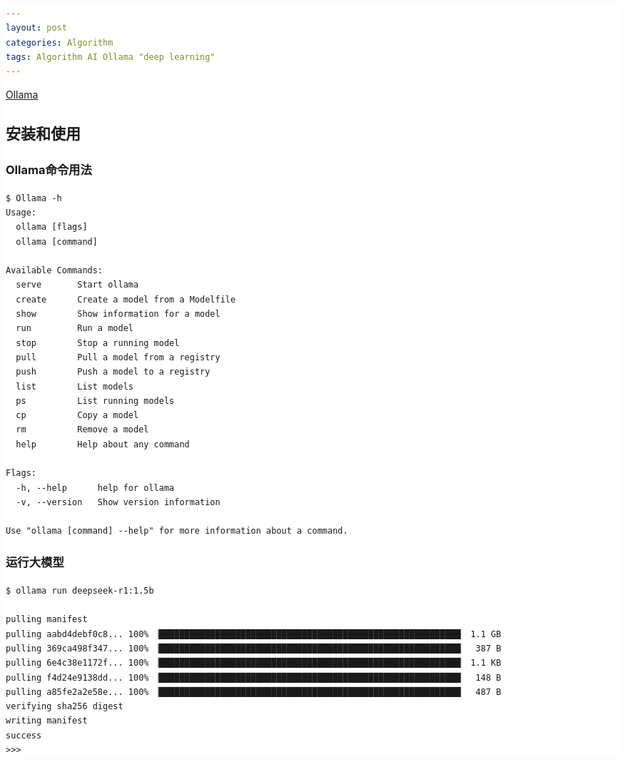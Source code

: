 ```yaml
---
layout: post
categories: Algorithm
tags: Algorithm AI Ollama "deep learning"
---
```


[Ollama](https://ollama.com/)

## 安装和使用

### Ollama命令用法

```shell
$ Ollama -h
Usage:
  ollama [flags]
  ollama [command]

Available Commands:
  serve       Start ollama
  create      Create a model from a Modelfile
  show        Show information for a model
  run         Run a model
  stop        Stop a running model
  pull        Pull a model from a registry
  push        Push a model to a registry
  list        List models
  ps          List running models
  cp          Copy a model
  rm          Remove a model
  help        Help about any command

Flags:
  -h, --help      help for ollama
  -v, --version   Show version information

Use "ollama [command] --help" for more information about a command.
```

### 运行大模型

```shell
$ ollama run deepseek-r1:1.5b

pulling manifest 
pulling aabd4debf0c8... 100% ▕███████████████████████████████████████████████████████████▏ 1.1 GB                         
pulling 369ca498f347... 100% ▕███████████████████████████████████████████████████████████▏  387 B                         
pulling 6e4c38e1172f... 100% ▕███████████████████████████████████████████████████████████▏ 1.1 KB                         
pulling f4d24e9138dd... 100% ▕███████████████████████████████████████████████████████████▏  148 B                         
pulling a85fe2a2e58e... 100% ▕███████████████████████████████████████████████████████████▏  487 B                         
verifying sha256 digest 
writing manifest 
success 
>>>
```
